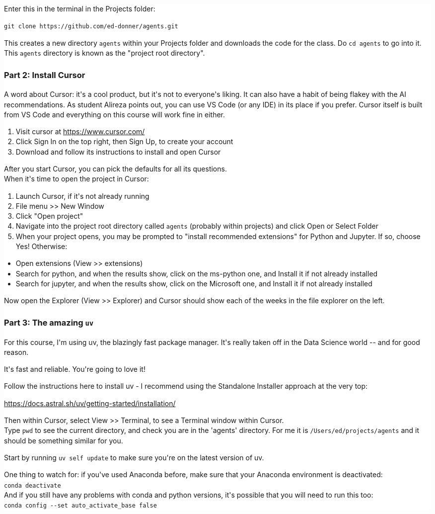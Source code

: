 Enter this in the terminal in the Projects folder:

`git clone https://github.com/ed-donner/agents.git`

This creates a new directory `agents` within your Projects folder and downloads the code for the class. Do `cd agents` to go into it. This `agents` directory is known as the "project root directory".

### Part 2: Install Cursor

A word about Cursor: it's a cool product, but it's not to everyone's liking. It can also have a habit of being flakey with the AI recommendations. As student Alireza points out, you can use VS Code (or any IDE) in its place if you prefer. Cursor itself is built from VS Code and everything on this course will work fine in either.

1. Visit cursor at https://www.cursor.com/
2. Click Sign In on the top right, then Sign Up, to create your account
3. Download and follow its instructions to install and open Cursor

After you start Cursor, you can pick the defaults for all its questions.  
When it's time to open the project in Cursor:  
1. Launch Cursor, if it's not already running  
2. File menu >> New Window  
3. Click "Open project"  
4. Navigate into the project root directory called `agents` (probably within projects) and click Open or Select Folder
5. When your project opens, you may be prompted to "install recommended extensions" for Python and Jupyter. If so, choose Yes! Otherwise:
- Open extensions (View >> extensions)
- Search for python, and when the results show, click on the ms-python one, and Install it if not already installed
- Search for jupyter, and when the results show, click on the Microsoft one, and Install it if not already installed

Now open the Explorer (View >> Explorer) and Cursor should show each of the weeks in the file explorer on the left.

### Part 3: The amazing `uv`

For this course, I'm using uv, the blazingly fast package manager. It's really taken off in the Data Science world -- and for good reason.

It's fast and reliable. You're going to love it!

Follow the instructions here to install uv - I recommend using the Standalone Installer approach at the very top:

https://docs.astral.sh/uv/getting-started/installation/

Then within Cursor, select View >> Terminal, to see a Terminal window within Cursor.  
Type `pwd` to see the current directory, and check you are in the 'agents' directory. For me it is `/Users/ed/projects/agents` and it should be something similar for you.

Start by running `uv self update` to make sure you're on the latest version of uv.

One thing to watch for: if you've used Anaconda before, make sure that your Anaconda environment is deactivated:   
`conda deactivate`  
And if you still have any problems with conda and python versions, it's possible that you will need to run this too:  
`conda config --set auto_activate_base false`  
